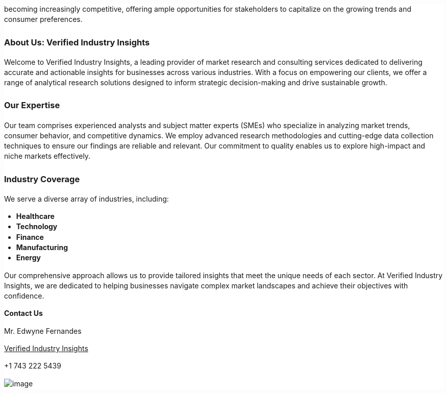 becoming increasingly competitive, offering ample opportunities for stakeholders to capitalize on the growing trends and consumer preferences.</p><h3>About Us: Verified Industry Insights</h3><p>Welcome to Verified Industry Insights, a leading provider of market research and consulting services dedicated to delivering accurate and actionable insights for businesses across various industries. With a focus on empowering our clients, we offer a range of analytical research solutions designed to inform strategic decision-making and drive sustainable growth.</p><h3>Our Expertise</h3><p>Our team comprises experienced analysts and subject matter experts (SMEs) who specialize in analyzing market trends, consumer behavior, and competitive dynamics. We employ advanced research methodologies and cutting-edge data collection techniques to ensure our findings are reliable and relevant. Our commitment to quality enables us to explore high-impact and niche markets effectively.</p><h3>Industry Coverage</h3><p>We serve a diverse array of industries, including:</p><ul><li><strong>Healthcare</strong></li><li><strong>Technology</strong></li><li><strong>Finance</strong></li><li><strong>Manufacturing</strong></li><li><strong>Energy</strong></li></ul><p>Our comprehensive approach allows us to provide tailored insights that meet the unique needs of each sector. At Verified Industry Insights, we are dedicated to helping businesses navigate complex market landscapes and achieve their objectives with confidence.</p><p><strong>Contact Us</strong></p><p>Mr. Edwyne Fernandes</p><p><a href="https://www.verifiedindustryinsights.com/">Verified Industry Insights</a></p><p>+1 743 222 5439</p>
![image](https://github.com/user-attachments/assets/1d894a9b-9dbe-4da9-beff-f3e7fa3eb981)

